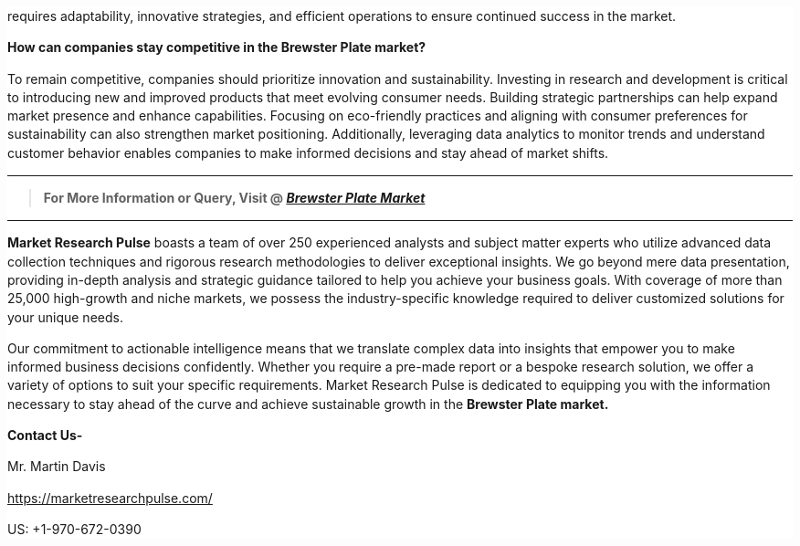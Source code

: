 requires adaptability, innovative strategies, and efficient operations to ensure continued success in the market.</p><p><strong>How can companies stay competitive in the Brewster Plate market?</strong></p><p>To remain competitive, companies should prioritize innovation and sustainability. Investing in research and development is critical to introducing new and improved products that meet evolving consumer needs. Building strategic partnerships can help expand market presence and enhance capabilities. Focusing on eco-friendly practices and aligning with consumer preferences for sustainability can also strengthen market positioning. Additionally, leveraging data analytics to monitor trends and understand customer behavior enables companies to make informed decisions and stay ahead of market shifts.</p><hr /><blockquote><p><strong>For More Information or Query, Visit @&nbsp;<em><a href="https://marketresearchpulse.com/report/96679/brewster-plate-market?utm_source=Linkedin&utm_medium=0117">Brewster Plate Market</a></em></strong></p></blockquote><hr /><p><strong>Market Research Pulse</strong> boasts a team of over 250 experienced analysts and subject matter experts who utilize advanced data collection techniques and rigorous research methodologies to deliver exceptional insights. We go beyond mere data presentation, providing in-depth analysis and strategic guidance tailored to help you achieve your business goals. With coverage of more than 25,000 high-growth and niche markets, we possess the industry-specific knowledge required to deliver customized solutions for your unique needs.</p><p>Our commitment to actionable intelligence means that we translate complex data into insights that empower you to make informed business decisions confidently. Whether you require a pre-made report or a bespoke research solution, we offer a variety of options to suit your specific requirements. Market Research Pulse is dedicated to equipping you with the information necessary to stay ahead of the curve and achieve sustainable growth in the <strong>Brewster Plate market.</strong></p><p><strong>Contact Us-</strong></p><p>Mr. Martin Davis</p><p>https://marketresearchpulse.com/</p><p>US: +1-970-672-0390</p>

